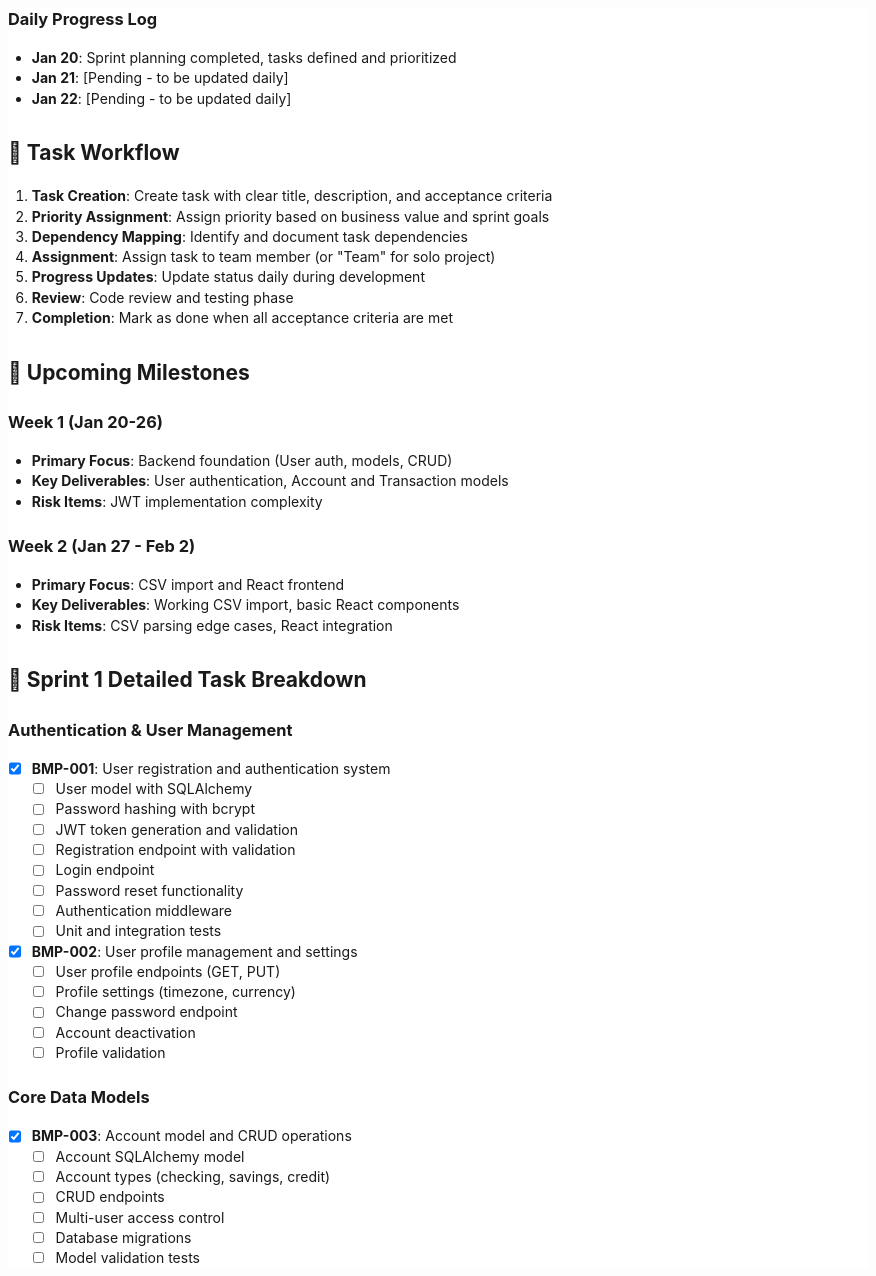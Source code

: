 ### Daily Progress Log
- **Jan 20**: Sprint planning completed, tasks defined and prioritized
- **Jan 21**: [Pending - to be updated daily]
- **Jan 22**: [Pending - to be updated daily]

## 🔄 Task Workflow

1. **Task Creation**: Create task with clear title, description, and acceptance criteria
2. **Priority Assignment**: Assign priority based on business value and sprint goals
3. **Dependency Mapping**: Identify and document task dependencies
4. **Assignment**: Assign task to team member (or "Team" for solo project)
5. **Progress Updates**: Update status daily during development
6. **Review**: Code review and testing phase
7. **Completion**: Mark as done when all acceptance criteria are met

## 📅 Upcoming Milestones

### Week 1 (Jan 20-26)
- **Primary Focus**: Backend foundation (User auth, models, CRUD)
- **Key Deliverables**: User authentication, Account and Transaction models
- **Risk Items**: JWT implementation complexity

### Week 2 (Jan 27 - Feb 2)
- **Primary Focus**: CSV import and React frontend
- **Key Deliverables**: Working CSV import, basic React components
- **Risk Items**: CSV parsing edge cases, React integration

## 🎯 Sprint 1 Detailed Task Breakdown

### Authentication & User Management
- [x] **BMP-001**: User registration and authentication system
  - [ ] User model with SQLAlchemy
  - [ ] Password hashing with bcrypt
  - [ ] JWT token generation and validation
  - [ ] Registration endpoint with validation
  - [ ] Login endpoint
  - [ ] Password reset functionality
  - [ ] Authentication middleware
  - [ ] Unit and integration tests

- [x] **BMP-002**: User profile management and settings
  - [ ] User profile endpoints (GET, PUT)
  - [ ] Profile settings (timezone, currency)
  - [ ] Change password endpoint
  - [ ] Account deactivation
  - [ ] Profile validation

### Core Data Models
- [x] **BMP-003**: Account model and CRUD operations
  - [ ] Account SQLAlchemy model
  - [ ] Account types (checking, savings, credit)
  - [ ] CRUD endpoints
  - [ ] Multi-user access control
  - [ ] Database migrations
  - [ ] Model validation tests
